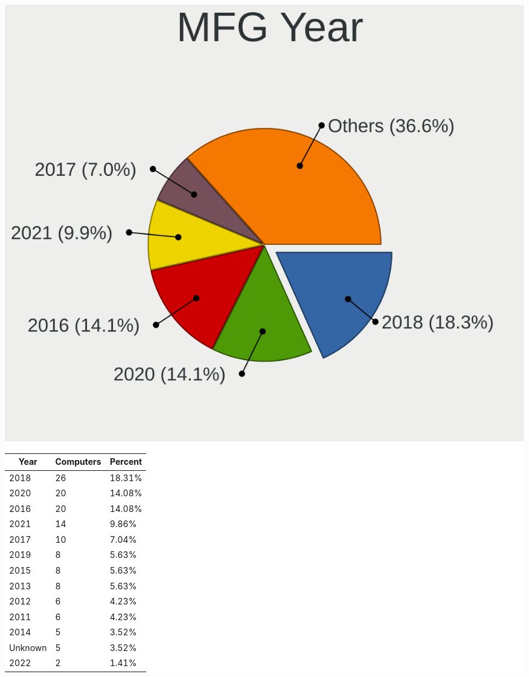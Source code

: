 ![MFG Year](./images/pie_chart_bsd/node_year.svg)


| Year    | Computers | Percent |
|---------|-----------|---------|
| 2018    | 26        | 18.31%  |
| 2020    | 20        | 14.08%  |
| 2016    | 20        | 14.08%  |
| 2021    | 14        | 9.86%   |
| 2017    | 10        | 7.04%   |
| 2019    | 8         | 5.63%   |
| 2015    | 8         | 5.63%   |
| 2013    | 8         | 5.63%   |
| 2012    | 6         | 4.23%   |
| 2011    | 6         | 4.23%   |
| 2014    | 5         | 3.52%   |
| Unknown | 5         | 3.52%   |
| 2022    | 2         | 1.41%   |